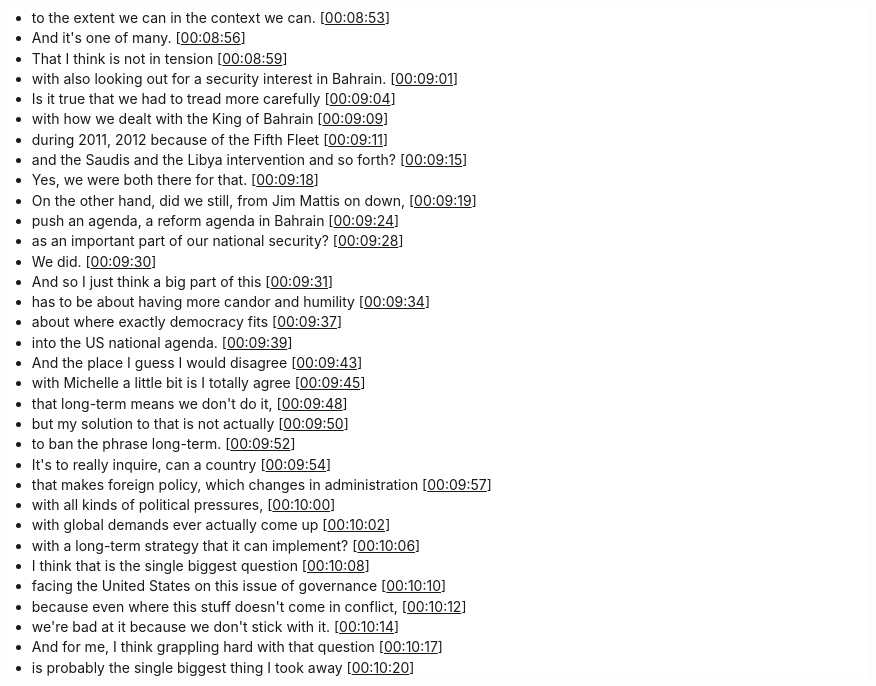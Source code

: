 *  to the extent we can in the context we can. [[00:08:53](https://www.youtube.com/watch?v=5Lme8vuUfE0&t=533.6800000000001s)]
*  And it's one of many. [[00:08:56](https://www.youtube.com/watch?v=5Lme8vuUfE0&t=536.88s)]
*  That I think is not in tension [[00:08:59](https://www.youtube.com/watch?v=5Lme8vuUfE0&t=539.24s)]
*  with also looking out for a security interest in Bahrain. [[00:09:01](https://www.youtube.com/watch?v=5Lme8vuUfE0&t=541.1600000000001s)]
*  Is it true that we had to tread more carefully [[00:09:04](https://www.youtube.com/watch?v=5Lme8vuUfE0&t=544.1999999999999s)]
*  with how we dealt with the King of Bahrain [[00:09:09](https://www.youtube.com/watch?v=5Lme8vuUfE0&t=549.0s)]
*  during 2011, 2012 because of the Fifth Fleet [[00:09:11](https://www.youtube.com/watch?v=5Lme8vuUfE0&t=551.72s)]
*  and the Saudis and the Libya intervention and so forth? [[00:09:15](https://www.youtube.com/watch?v=5Lme8vuUfE0&t=555.04s)]
*  Yes, we were both there for that. [[00:09:18](https://www.youtube.com/watch?v=5Lme8vuUfE0&t=558.28s)]
*  On the other hand, did we still, from Jim Mattis on down, [[00:09:19](https://www.youtube.com/watch?v=5Lme8vuUfE0&t=559.72s)]
*  push an agenda, a reform agenda in Bahrain [[00:09:24](https://www.youtube.com/watch?v=5Lme8vuUfE0&t=564.28s)]
*  as an important part of our national security? [[00:09:28](https://www.youtube.com/watch?v=5Lme8vuUfE0&t=568.76s)]
*  We did. [[00:09:30](https://www.youtube.com/watch?v=5Lme8vuUfE0&t=570.76s)]
*  And so I just think a big part of this [[00:09:31](https://www.youtube.com/watch?v=5Lme8vuUfE0&t=571.8s)]
*  has to be about having more candor and humility [[00:09:34](https://www.youtube.com/watch?v=5Lme8vuUfE0&t=574.1999999999999s)]
*  about where exactly democracy fits [[00:09:37](https://www.youtube.com/watch?v=5Lme8vuUfE0&t=577.56s)]
*  into the US national agenda. [[00:09:39](https://www.youtube.com/watch?v=5Lme8vuUfE0&t=579.7199999999999s)]
*  And the place I guess I would disagree [[00:09:43](https://www.youtube.com/watch?v=5Lme8vuUfE0&t=583.64s)]
*  with Michelle a little bit is I totally agree [[00:09:45](https://www.youtube.com/watch?v=5Lme8vuUfE0&t=585.8399999999999s)]
*  that long-term means we don't do it, [[00:09:48](https://www.youtube.com/watch?v=5Lme8vuUfE0&t=588.1999999999999s)]
*  but my solution to that is not actually [[00:09:50](https://www.youtube.com/watch?v=5Lme8vuUfE0&t=590.3199999999999s)]
*  to ban the phrase long-term. [[00:09:52](https://www.youtube.com/watch?v=5Lme8vuUfE0&t=592.64s)]
*  It's to really inquire, can a country [[00:09:54](https://www.youtube.com/watch?v=5Lme8vuUfE0&t=594.04s)]
*  that makes foreign policy, which changes in administration [[00:09:57](https://www.youtube.com/watch?v=5Lme8vuUfE0&t=597.12s)]
*  with all kinds of political pressures, [[00:10:00](https://www.youtube.com/watch?v=5Lme8vuUfE0&t=600.4s)]
*  with global demands ever actually come up [[00:10:02](https://www.youtube.com/watch?v=5Lme8vuUfE0&t=602.4399999999999s)]
*  with a long-term strategy that it can implement? [[00:10:06](https://www.youtube.com/watch?v=5Lme8vuUfE0&t=606.56s)]
*  I think that is the single biggest question [[00:10:08](https://www.youtube.com/watch?v=5Lme8vuUfE0&t=608.4399999999999s)]
*  facing the United States on this issue of governance [[00:10:10](https://www.youtube.com/watch?v=5Lme8vuUfE0&t=610.36s)]
*  because even where this stuff doesn't come in conflict, [[00:10:12](https://www.youtube.com/watch?v=5Lme8vuUfE0&t=612.72s)]
*  we're bad at it because we don't stick with it. [[00:10:14](https://www.youtube.com/watch?v=5Lme8vuUfE0&t=614.72s)]
*  And for me, I think grappling hard with that question [[00:10:17](https://www.youtube.com/watch?v=5Lme8vuUfE0&t=617.36s)]
*  is probably the single biggest thing I took away [[00:10:20](https://www.youtube.com/watch?v=5Lme8vuUfE0&t=620.72s)]